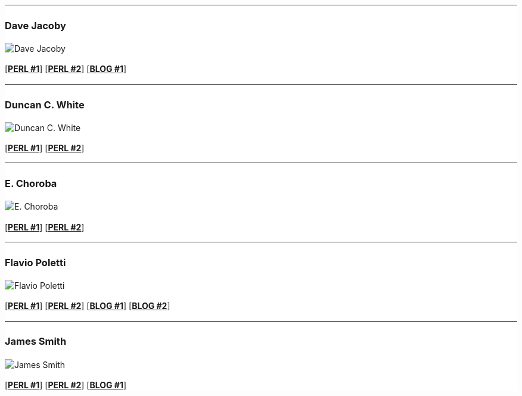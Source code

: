 ***

### Dave Jacoby
![Dave Jacoby](/images/team/dave_jacoby.jpg)

[[**PERL #1**](https://github.com/manwar/perlweeklychallenge-club/blob/master/challenge-107/dave-jacoby/perl/ch-1.pl)]
[[**PERL #2**](https://github.com/manwar/perlweeklychallenge-club/blob/master/challenge-107/dave-jacoby/perl/ch-2.pl)]
[[**BLOG #1**](https://jacoby.github.io/2021/04/05/self-description-redux-perl-weekly-challenge-107.html)]

***

### Duncan C. White
![Duncan C. White](/images/team/duncan_white.jpg)

[[**PERL #1**](https://github.com/manwar/perlweeklychallenge-club/blob/master/challenge-107/duncan-c-white/perl/ch-1.pl)]
[[**PERL #2**](https://github.com/manwar/perlweeklychallenge-club/blob/master/challenge-107/duncan-c-white/perl/ch-2.pl)]

***

### E. Choroba
![E. Choroba](/images/team/e-choroba.jpg)

[[**PERL #1**](https://github.com/manwar/perlweeklychallenge-club/blob/master/challenge-107/e-choroba/perl/ch-1.pl)]
[[**PERL #2**](https://github.com/manwar/perlweeklychallenge-club/blob/master/challenge-107/e-choroba/perl/ch-2.pl)]

***

### Flavio Poletti
![Flavio Poletti](/images/team/flavio-poletti.jpg)

[[**PERL #1**](https://github.com/manwar/perlweeklychallenge-club/blob/master/challenge-107/polettix/perl/ch-1.pl)]
[[**PERL #2**](https://github.com/manwar/perlweeklychallenge-club/blob/master/challenge-107/polettix/perl/ch-2.pl)]
[[**BLOG #1**](https://github.polettix.it/ETOOBUSY/2021/04/07/pwc107-self-descriptive-numbers/)]
[[**BLOG #2**](https://github.polettix.it/ETOOBUSY/2021/04/08/pwc107-list-methods/)]

***

### James Smith
![James Smith](/images/team/james-smith.jpg)

[[**PERL #1**](https://github.com/manwar/perlweeklychallenge-club/blob/master/challenge-107/james-smith/perl/ch-1.pl)]
[[**PERL #2**](https://github.com/manwar/perlweeklychallenge-club/blob/master/challenge-107/james-smith/perl/ch-2.pl)]
[[**BLOG #1**](https://github.com/drbaggy/perlweeklychallenge-club/blob/master/challenge-107/james-smith/README.md)]
